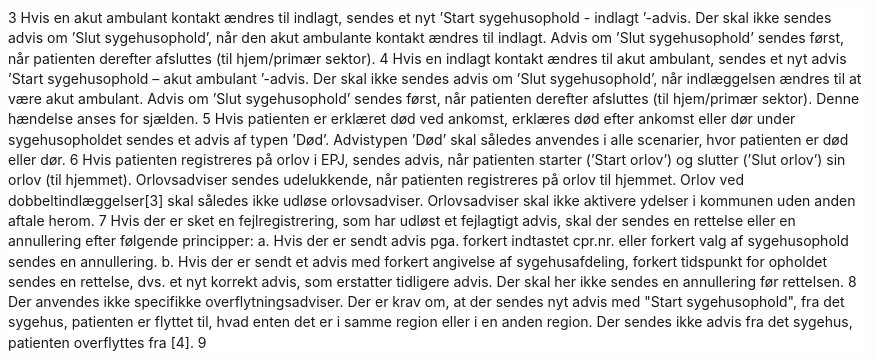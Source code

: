   <tr>
    <td class="tg-0lax" rowspan="2">3</td>
    <td class="tg-0lax">Hvis en akut ambulant kontakt ændres til indlagt, sendes et nyt ’Start sygehusophold - indlagt ’-advis. </td>
  </tr>
  <tr>
    <td class="tg-0lax">Der skal ikke sendes advis om ’Slut sygehusophold’, når den akut ambulante kontakt ændres til indlagt. Advis om ’Slut sygehusophold’ sendes først, når patienten derefter afsluttes (til hjem/primær sektor). </td>
  </tr>
  <tr>
    <td class="tg-0lax" rowspan="2">4</td>
    <td class="tg-0lax">Hvis en indlagt kontakt ændres til akut ambulant, sendes et nyt advis ’Start sygehusophold – akut ambulant ’-advis. </td>
  </tr>
  <tr>
    <td class="tg-0lax">Der skal ikke sendes advis om ’Slut sygehusophold’, når indlæggelsen ændres til at være akut ambulant. Advis om ’Slut sygehusophold’ sendes først, når patienten derefter afsluttes (til hjem/primær sektor). Denne hændelse anses for sjælden.</td>
  </tr>
  <tr>
    <td class="tg-0lax" rowspan="2">5</td>
    <td class="tg-0lax">Hvis patienten er erklæret død ved ankomst, erklæres død efter ankomst eller dør under sygehusopholdet sendes et advis af typen ’Død’. </td>
  </tr>
  <tr>
    <td class="tg-0lax">Advistypen ’Død’ skal således anvendes i alle scenarier, hvor patienten er død eller dør. </td>
  </tr>
  <tr>
    <td class="tg-0lax" rowspan="2">6</td>
    <td class="tg-0lax">Hvis patienten registreres på orlov i EPJ, sendes advis, når patienten starter (’Start orlov’) og slutter (’Slut orlov’) sin orlov (til hjemmet). </td>
  </tr>
  <tr>
    <td class="tg-0lax">Orlovsadviser sendes udelukkende, når patienten registreres på orlov til hjemmet. Orlov ved dobbeltindlæggelser[3] skal således ikke udløse orlovsadviser. Orlovsadviser skal ikke aktivere ydelser i kommunen uden anden aftale herom. </td>
  </tr>
  <tr>
    <td class="tg-0lax" rowspan="3">7</td>
    <td class="tg-0lax">Hvis der er sket en fejlregistrering, som har udløst et fejlagtigt advis, skal der sendes en rettelse eller en annullering efter følgende principper:</td>
  </tr>
  <tr>
    <td class="tg-0lax">a. Hvis der er sendt advis pga. forkert indtastet cpr.nr. eller forkert valg af sygehusophold sendes en annullering.</td>
  </tr>
  <tr>
    <td class="tg-0lax">b. Hvis der er sendt et advis med forkert angivelse af sygehusafdeling, forkert  tidspunkt for opholdet sendes en rettelse, dvs. et nyt korrekt advis, som erstatter tidligere advis. Der skal her ikke sendes en annullering før rettelsen.</td>
  </tr>
  <tr>
    <td class="tg-0lax" rowspan="2">8</td>
    <td class="tg-0lax">Der anvendes ikke specifikke overflytningsadviser. </td>
  </tr>
  <tr>
    <td class="tg-0lax">Der er krav om, at der sendes nyt advis med "Start sygehusophold", fra det sygehus, patienten er flyttet til, hvad enten det er i samme region eller i en anden region. Der sendes ikke advis fra det sygehus, patienten overflyttes fra [4].</td>
  </tr>
  <tr>
    <td class="tg-0lax" rowspan="2">9</td>